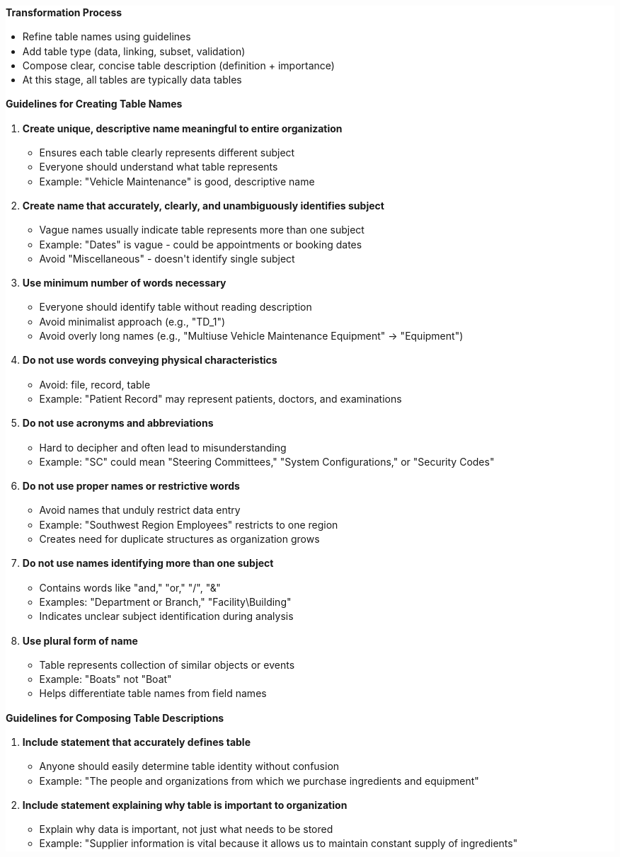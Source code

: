 **Transformation Process**
- Refine table names using guidelines
- Add table type (data, linking, subset, validation)
- Compose clear, concise table description (definition + importance)
- At this stage, all tables are typically data tables

**Guidelines for Creating Table Names**

1. **Create unique, descriptive name meaningful to entire organization**
   - Ensures each table clearly represents different subject
   - Everyone should understand what table represents
   - Example: "Vehicle Maintenance" is good, descriptive name

2. **Create name that accurately, clearly, and unambiguously identifies subject**
   - Vague names usually indicate table represents more than one subject
   - Example: "Dates" is vague - could be appointments or booking dates
   - Avoid "Miscellaneous" - doesn't identify single subject

3. **Use minimum number of words necessary**
   - Everyone should identify table without reading description
   - Avoid minimalist approach (e.g., "TD_1")
   - Avoid overly long names (e.g., "Multiuse Vehicle Maintenance Equipment" → "Equipment")

4. **Do not use words conveying physical characteristics**
   - Avoid: file, record, table
   - Example: "Patient Record" may represent patients, doctors, and examinations

5. **Do not use acronyms and abbreviations**
   - Hard to decipher and often lead to misunderstanding
   - Example: "SC" could mean "Steering Committees," "System Configurations," or "Security Codes"

6. **Do not use proper names or restrictive words**
   - Avoid names that unduly restrict data entry
   - Example: "Southwest Region Employees" restricts to one region
   - Creates need for duplicate structures as organization grows

7. **Do not use names identifying more than one subject**
   - Contains words like "and," "or," "/", "&"
   - Examples: "Department or Branch," "Facility\Building"
   - Indicates unclear subject identification during analysis

8. **Use plural form of name**
   - Table represents collection of similar objects or events
   - Example: "Boats" not "Boat"
   - Helps differentiate table names from field names

**Guidelines for Composing Table Descriptions**

1. **Include statement that accurately defines table**
   - Anyone should easily determine table identity without confusion
   - Example: "The people and organizations from which we purchase ingredients and equipment"

2. **Include statement explaining why table is important to organization**
   - Explain why data is important, not just what needs to be stored
   - Example: "Supplier information is vital because it allows us to maintain constant supply of ingredients"
